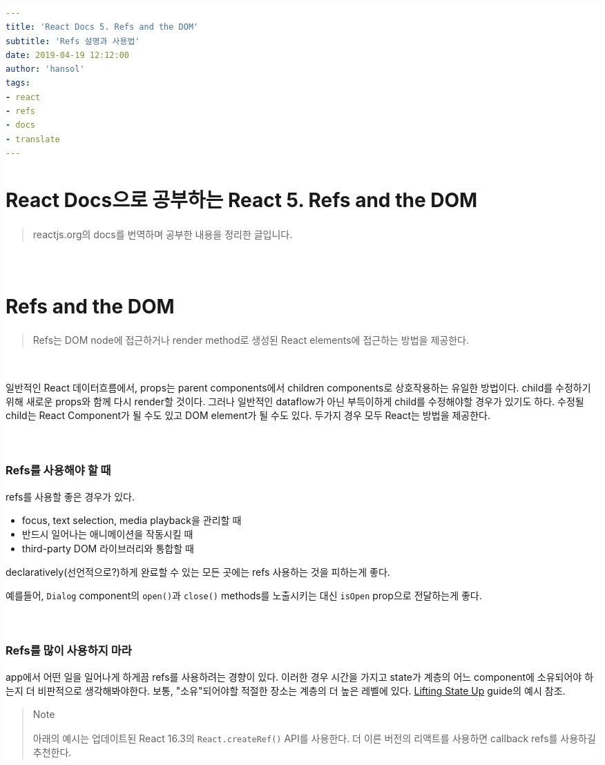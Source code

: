 ```yaml
---
title: 'React Docs 5. Refs and the DOM'
subtitle: 'Refs 설명과 사용법'
date: 2019-04-19 12:12:00
author: 'hansol'
tags:
- react
- refs
- docs
- translate
---
```


# React Docs으로 공부하는 React 5. Refs and the DOM

> reactjs.org의 docs를 번역하며 공부한 내용을 정리한 글입니다.

<br />

# Refs and the DOM

> Refs는 DOM node에 접근하거나 render method로 생성된 React elements에 접근하는 방법을 제공한다.

<br />

일반적인 React 데이터흐름에서, props는 parent components에서 children components로 상호작용하는 유일한 방법이다. child를 수정하기 위해 새로운 props와 함께 다시 render할 것이다. 그러나 일반적인 dataflow가 아닌 부득이하게 child를 수정해야할 경우가 있기도 하다. 수정될 child는 React Component가 될 수도 있고 DOM element가 될 수도 있다. 두가지 경우 모두 React는 방법을 제공한다.

<br />

### Refs를 사용해야 할 때

refs를 사용할 좋은 경우가 있다.

* focus, text selection, media playback을 관리할 때
* 반드시 일어나는 애니메이션을 작동시킬 때
* third-party DOM 라이브러리와 통합할 때

declaratively(선언적으로?)하게 완료할 수 있는 모든 곳에는 refs 사용하는 것을 피하는게 좋다.

예를들어, `Dialog` component의 `open()`과 `close()` methods를 노출시키는 대신 `isOpen` prop으로 전달하는게 좋다.

<br />

### Refs를 많이 사용하지 마라

app에서 어떤 일을 일어나게 하게끔 refs를 사용하려는 경향이 있다. 이러한 경우 시간을 가지고 state가 계층의 어느 component에 소유되어야 하는지 더 비판적으로 생각해봐야한다. 보통, "소유"되어야할 적절한 장소는 계층의 더 높은 레벨에 있다. [Lifting State Up](<https://reactjs.org/docs/lifting-state-up.html>) guide의 예시 참조.

> Note
>
> 아래의 예시는 업데이트된 React 16.3의 `React.createRef()` API를 사용한다. 더 이른 버전의 리액트를 사용하면 callback refs를 사용하길 추천한다.
